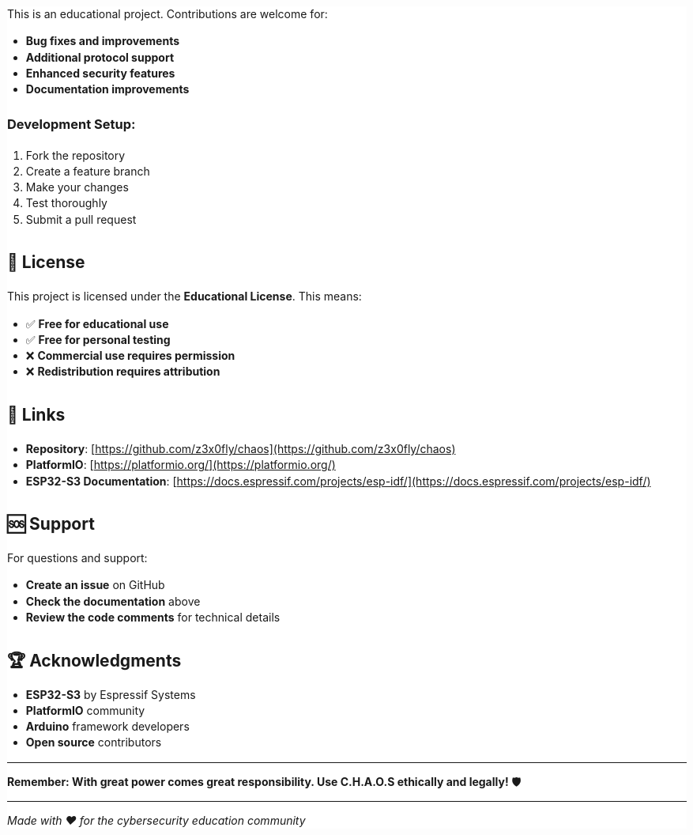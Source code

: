 This is an educational project. Contributions are welcome for:
- **Bug fixes and improvements**
- **Additional protocol support**
- **Enhanced security features**
- **Documentation improvements**

### **Development Setup:**
1. Fork the repository
2. Create a feature branch
3. Make your changes
4. Test thoroughly
5. Submit a pull request

## 📄 License

This project is licensed under the **Educational License**. This means:
- ✅ **Free for educational use**
- ✅ **Free for personal testing**
- ❌ **Commercial use requires permission**
- ❌ **Redistribution requires attribution**

## 🔗 Links

- **Repository**: [https://github.com/z3x0fly/chaos](https://github.com/z3x0fly/chaos)
- **PlatformIO**: [https://platformio.org/](https://platformio.org/)
- **ESP32-S3 Documentation**: [https://docs.espressif.com/projects/esp-idf/](https://docs.espressif.com/projects/esp-idf/)

## 🆘 Support

For questions and support:
- **Create an issue** on GitHub
- **Check the documentation** above
- **Review the code comments** for technical details

## 🏆 Acknowledgments

- **ESP32-S3** by Espressif Systems
- **PlatformIO** community
- **Arduino** framework developers
- **Open source** contributors

---

**Remember: With great power comes great responsibility. Use C.H.A.O.S ethically and legally!** 🛡️

---

*Made with ❤️ for the cybersecurity education community*